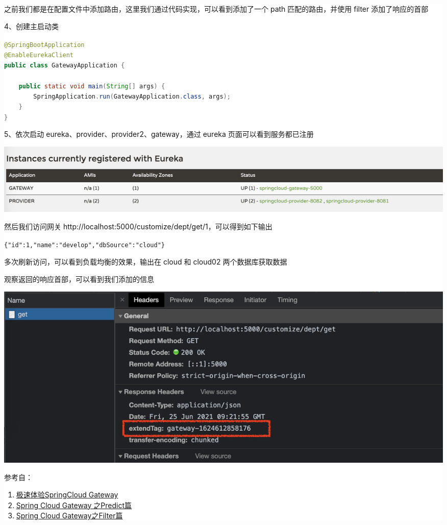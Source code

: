 之前我们都是在配置文件中添加路由，这里我们通过代码实现，可以看到添加了一个 path 匹配的路由，并使用 filter 添加了响应的首部

4、创建主启动类

```java
@SpringBootApplication
@EnableEurekaClient
public class GatewayApplication {

    public static void main(String[] args) {
        SpringApplication.run(GatewayApplication.class, args);
    }
}
```

5、依次启动 eureka、provider、provider2、gateway，通过 eureka 页面可以看到服务都已注册

![img](/img/SpringCloud/gateway_eureka.png)

然后我们访问网关 http://localhost:5000/customize/dept/get/1，可以得到如下输出

```
{"id":1,"name":"develop","dbSource":"cloud"}
```

多次刷新访问，可以看到负载均衡的效果，输出在 cloud 和 cloud02 两个数据库获取数据

观察返回的响应首部，可以看到我们添加的信息

![img](/img/SpringCloud/gateway_output.png)

参考自：
1. [极速体验SpringCloud Gateway](https://blog.csdn.net/boling_cavalry/article/details/94907172)
2. [Spring Cloud Gateway 之Predict篇](https://www.fangzhipeng.com/springcloud/2018/12/05/sc-f-gateway2.html)
3. [Spring Cloud Gateway之Filter篇](https://www.fangzhipeng.com/springcloud/2018/12/05/sc-f-gateway2.html)


